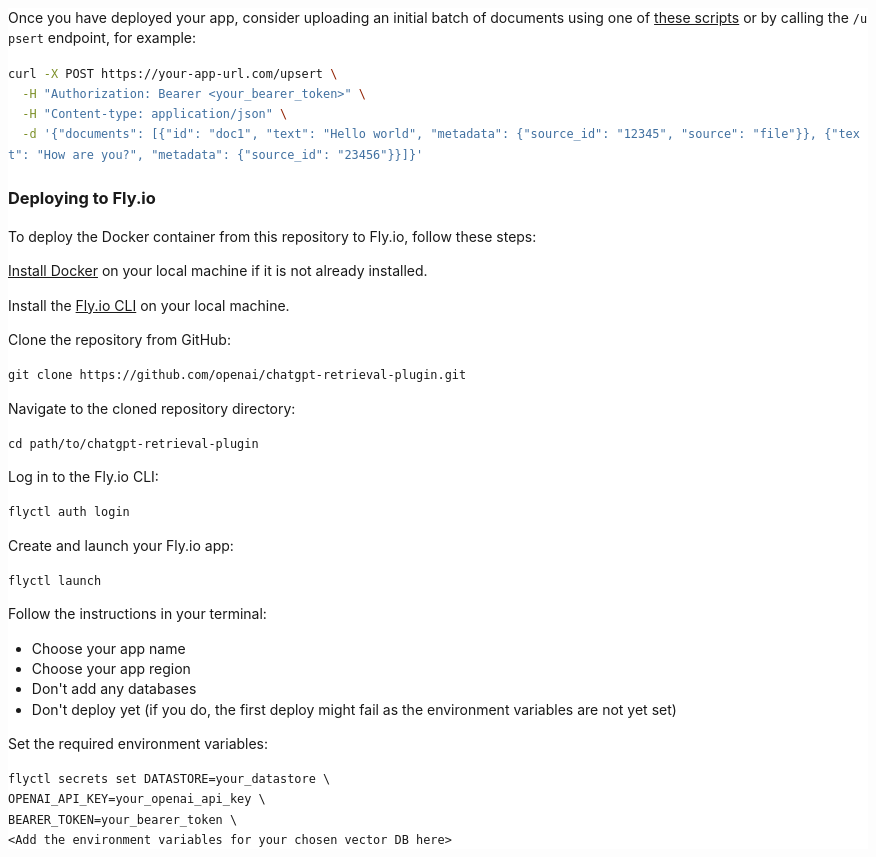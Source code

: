 Once you have deployed your app, consider uploading an initial batch of documents using one of [these scripts](/scripts) or by calling the `/upsert` endpoint, for example:

```bash
curl -X POST https://your-app-url.com/upsert \
  -H "Authorization: Bearer <your_bearer_token>" \
  -H "Content-type: application/json" \
  -d '{"documents": [{"id": "doc1", "text": "Hello world", "metadata": {"source_id": "12345", "source": "file"}}, {"text": "How are you?", "metadata": {"source_id": "23456"}}]}'
```

### Deploying to Fly.io

To deploy the Docker container from this repository to Fly.io, follow
these steps:

[Install Docker](https://docs.docker.com/engine/install/) on your local machine if it is not already installed.

Install the [Fly.io CLI](https://fly.io/docs/getting-started/installing-flyctl/) on your local machine.

Clone the repository from GitHub:

```
git clone https://github.com/openai/chatgpt-retrieval-plugin.git
```

Navigate to the cloned repository directory:

```
cd path/to/chatgpt-retrieval-plugin
```

Log in to the Fly.io CLI:

```
flyctl auth login
```

Create and launch your Fly.io app:

```
flyctl launch
```

Follow the instructions in your terminal:

- Choose your app name
- Choose your app region
- Don't add any databases
- Don't deploy yet (if you do, the first deploy might fail as the environment variables are not yet set)

Set the required environment variables:

```
flyctl secrets set DATASTORE=your_datastore \
OPENAI_API_KEY=your_openai_api_key \
BEARER_TOKEN=your_bearer_token \
<Add the environment variables for your chosen vector DB here>
```
